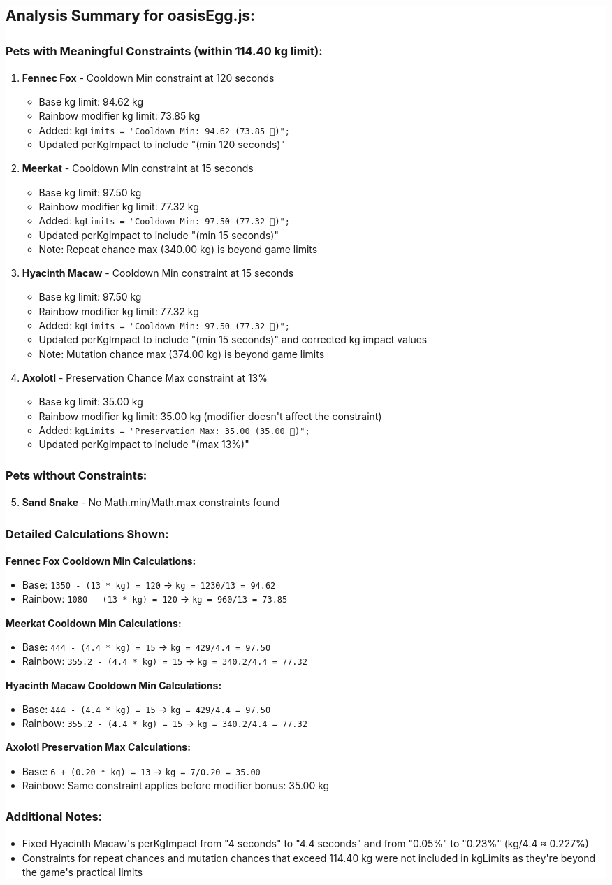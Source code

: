 ## Analysis Summary for oasisEgg.js:

### Pets with Meaningful Constraints (within 114.40 kg limit):

1. **Fennec Fox** - Cooldown Min constraint at 120 seconds
   - Base kg limit: 94.62 kg
   - Rainbow modifier kg limit: 73.85 kg
   - Added: `kgLimits = "Cooldown Min: 94.62 (73.85 🌈)";`
   - Updated perKgImpact to include "(min 120 seconds)"

2. **Meerkat** - Cooldown Min constraint at 15 seconds
   - Base kg limit: 97.50 kg
   - Rainbow modifier kg limit: 77.32 kg
   - Added: `kgLimits = "Cooldown Min: 97.50 (77.32 🌈)";`
   - Updated perKgImpact to include "(min 15 seconds)"
   - Note: Repeat chance max (340.00 kg) is beyond game limits

3. **Hyacinth Macaw** - Cooldown Min constraint at 15 seconds
   - Base kg limit: 97.50 kg
   - Rainbow modifier kg limit: 77.32 kg
   - Added: `kgLimits = "Cooldown Min: 97.50 (77.32 🌈)";`
   - Updated perKgImpact to include "(min 15 seconds)" and corrected kg impact values
   - Note: Mutation chance max (374.00 kg) is beyond game limits

4. **Axolotl** - Preservation Chance Max constraint at 13%
   - Base kg limit: 35.00 kg
   - Rainbow modifier kg limit: 35.00 kg (modifier doesn't affect the constraint)
   - Added: `kgLimits = "Preservation Max: 35.00 (35.00 🌈)";`
   - Updated perKgImpact to include "(max 13%)"

### Pets without Constraints:

5. **Sand Snake** - No Math.min/Math.max constraints found

### Detailed Calculations Shown:

**Fennec Fox Cooldown Min Calculations:**
- Base: `1350 - (13 * kg) = 120` → `kg = 1230/13 = 94.62`
- Rainbow: `1080 - (13 * kg) = 120` → `kg = 960/13 = 73.85`

**Meerkat Cooldown Min Calculations:**
- Base: `444 - (4.4 * kg) = 15` → `kg = 429/4.4 = 97.50`
- Rainbow: `355.2 - (4.4 * kg) = 15` → `kg = 340.2/4.4 = 77.32`

**Hyacinth Macaw Cooldown Min Calculations:**
- Base: `444 - (4.4 * kg) = 15` → `kg = 429/4.4 = 97.50`
- Rainbow: `355.2 - (4.4 * kg) = 15` → `kg = 340.2/4.4 = 77.32`

**Axolotl Preservation Max Calculations:**
- Base: `6 + (0.20 * kg) = 13` → `kg = 7/0.20 = 35.00`
- Rainbow: Same constraint applies before modifier bonus: 35.00 kg

### Additional Notes:
- Fixed Hyacinth Macaw's perKgImpact from "4 seconds" to "4.4 seconds" and from "0.05%" to "0.23%" (kg/4.4 ≈ 0.227%)
- Constraints for repeat chances and mutation chances that exceed 114.40 kg were not included in kgLimits as they're beyond the game's practical limits
